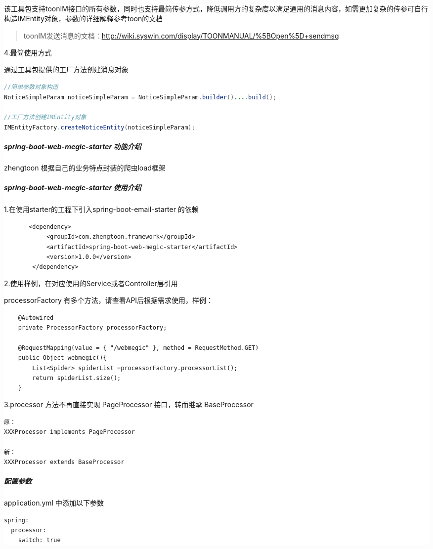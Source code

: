 该工具包支持toonIM接口的所有参数，同时也支持最简传参方式，降低调用方的复杂度以满足通用的消息内容，如需更加复杂的传参可自行构造IMEntity对象，参数的详细解释参考toon的文档

> toonIM发送消息的文档：http://wiki.syswin.com/display/TOONMANUAL/%5BOpen%5D+sendmsg

4.最简使用方式

通过工具包提供的工厂方法创建消息对象

```java
//简单参数对象构造
NoticeSimpleParam noticeSimpleParam = NoticeSimpleParam.builder()....build();

//工厂方法创建IMEntity对象
IMEntityFactory.createNoticeEntity(noticeSimpleParam);
```

##### spring-boot-web-megic-starter 功能介绍
zhengtoon 根据自己的业务特点封装的爬虫load框架


##### spring-boot-web-megic-starter 使用介绍
1.在使用starter的工程下引入spring-boot-email-starter 的依赖
```
       <dependency>
            <groupId>com.zhengtoon.framework</groupId>
            <artifactId>spring-boot-web-megic-starter</artifactId>
            <version>1.0.0</version>
        </dependency>
```

2.使用样例，在对应使用的Service或者Controller层引用

processorFactory 有多个方法，请查看API后根据需求使用，样例：
```
    @Autowired
    private ProcessorFactory processorFactory;
    
    @RequestMapping(value = { "/webmegic" }, method = RequestMethod.GET)
    public Object webmegic(){
        List<Spider> spiderList =processorFactory.processorList();
        return spiderList.size();
    }
```
3.processor 方法不再直接实现 PageProcessor 接口，转而继承 BaseProcessor

```
原：
XXXProcessor implements PageProcessor 

新：
XXXProcessor extends BaseProcessor 

```


##### 配置参数
application.yml 中添加以下参数
```
spring:
  processor:
    switch: true
```
